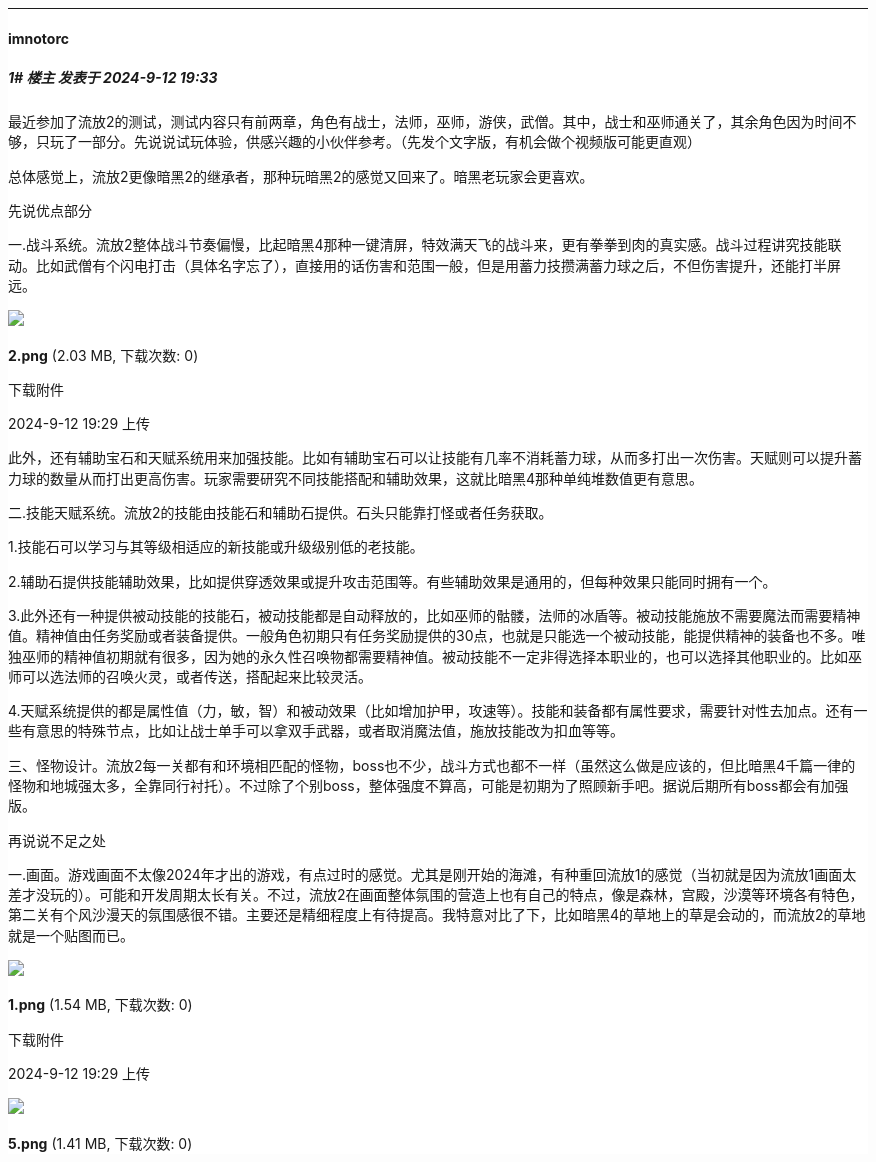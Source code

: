 ﻿
*****

####  imnotorc  
##### 1#       楼主       发表于 2024-9-12 19:33

最近参加了流放2的测试，测试内容只有前两章，角色有战士，法师，巫师，游侠，武僧。其中，战士和巫师通关了，其余角色因为时间不够，只玩了一部分。先说说试玩体验，供感兴趣的小伙伴参考。（先发个文字版，有机会做个视频版可能更直观）

总体感觉上，流放2更像暗黑2的继承者，那种玩暗黑2的感觉又回来了。暗黑老玩家会更喜欢。

先说优点部分

一.战斗系统。流放2整体战斗节奏偏慢，比起暗黑4那种一键清屏，特效满天飞的战斗来，更有拳拳到肉的真实感。战斗过程讲究技能联动。比如武僧有个闪电打击（具体名字忘了），直接用的话伤害和范围一般，但是用蓄力技攒满蓄力球之后，不但伤害提升，还能打半屏远。

<img src="https://img.saraba1st.com/forum/202409/12/192947appw0r0zaxwspts1.png" referrerpolicy="no-referrer">

<strong>2.png</strong> (2.03 MB, 下载次数: 0)

下载附件

2024-9-12 19:29 上传

此外，还有辅助宝石和天赋系统用来加强技能。比如有辅助宝石可以让技能有几率不消耗蓄力球，从而多打出一次伤害。天赋则可以提升蓄力球的数量从而打出更高伤害。玩家需要研究不同技能搭配和辅助效果，这就比暗黑4那种单纯堆数值更有意思。

二.技能天赋系统。流放2的技能由技能石和辅助石提供。石头只能靠打怪或者任务获取。

1.技能石可以学习与其等级相适应的新技能或升级级别低的老技能。

2.辅助石提供技能辅助效果，比如提供穿透效果或提升攻击范围等。有些辅助效果是通用的，但每种效果只能同时拥有一个。

3.此外还有一种提供被动技能的技能石，被动技能都是自动释放的，比如巫师的骷髅，法师的冰盾等。被动技能施放不需要魔法而需要精神值。精神值由任务奖励或者装备提供。一般角色初期只有任务奖励提供的30点，也就是只能选一个被动技能，能提供精神的装备也不多。唯独巫师的精神值初期就有很多，因为她的永久性召唤物都需要精神值。被动技能不一定非得选择本职业的，也可以选择其他职业的。比如巫师可以选法师的召唤火灵，或者传送，搭配起来比较灵活。

4.天赋系统提供的都是属性值（力，敏，智）和被动效果（比如增加护甲，攻速等）。技能和装备都有属性要求，需要针对性去加点。还有一些有意思的特殊节点，比如让战士单手可以拿双手武器，或者取消魔法值，施放技能改为扣血等等。

三、怪物设计。流放2每一关都有和环境相匹配的怪物，boss也不少，战斗方式也都不一样（虽然这么做是应该的，但比暗黑4千篇一律的怪物和地城强太多，全靠同行衬托）。不过除了个别boss，整体强度不算高，可能是初期为了照顾新手吧。据说后期所有boss都会有加强版。

再说说不足之处

一.画面。游戏画面不太像2024年才出的游戏，有点过时的感觉。尤其是刚开始的海滩，有种重回流放1的感觉（当初就是因为流放1画面太差才没玩的）。可能和开发周期太长有关。不过，流放2在画面整体氛围的营造上也有自己的特点，像是森林，宫殿，沙漠等环境各有特色，第二关有个风沙漫天的氛围感很不错。主要还是精细程度上有待提高。我特意对比了下，比如暗黑4的草地上的草是会动的，而流放2的草地就是一个贴图而已。

<img src="https://img.saraba1st.com/forum/202409/12/192945n5la4w2qjmlmsmw7.png" referrerpolicy="no-referrer">

<strong>1.png</strong> (1.54 MB, 下载次数: 0)

下载附件

2024-9-12 19:29 上传

<img src="https://img.saraba1st.com/forum/202409/12/192950gkc131bjp19j5eak.png" referrerpolicy="no-referrer">

<strong>5.png</strong> (1.41 MB, 下载次数: 0)
